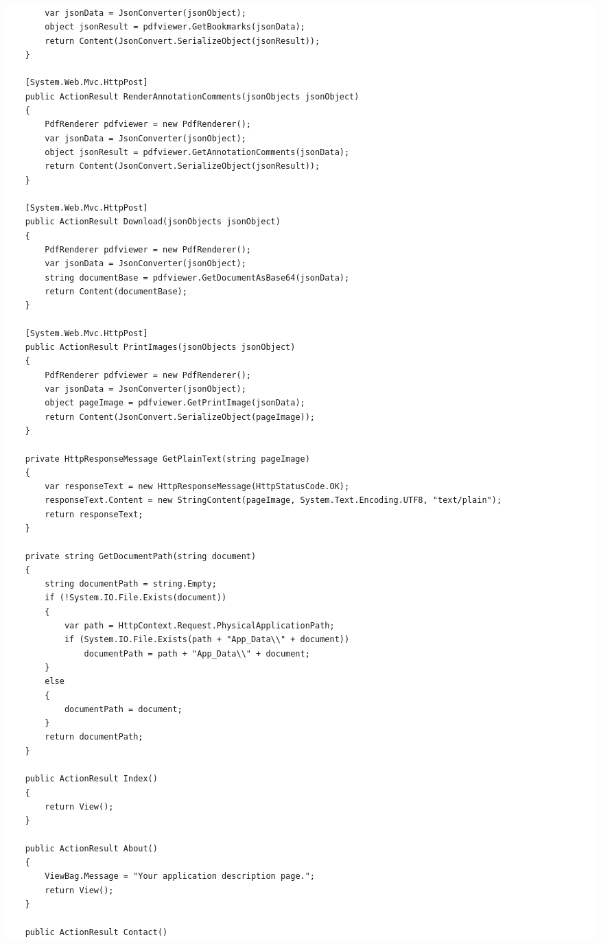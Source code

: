             var jsonData = JsonConverter(jsonObject);
            object jsonResult = pdfviewer.GetBookmarks(jsonData);
            return Content(JsonConvert.SerializeObject(jsonResult));
        }

        [System.Web.Mvc.HttpPost]
        public ActionResult RenderAnnotationComments(jsonObjects jsonObject)
        {
            PdfRenderer pdfviewer = new PdfRenderer();
            var jsonData = JsonConverter(jsonObject);
            object jsonResult = pdfviewer.GetAnnotationComments(jsonData);
            return Content(JsonConvert.SerializeObject(jsonResult));
        }

        [System.Web.Mvc.HttpPost]
        public ActionResult Download(jsonObjects jsonObject)
        {
            PdfRenderer pdfviewer = new PdfRenderer();
            var jsonData = JsonConverter(jsonObject);
            string documentBase = pdfviewer.GetDocumentAsBase64(jsonData);
            return Content(documentBase);
        }

        [System.Web.Mvc.HttpPost]
        public ActionResult PrintImages(jsonObjects jsonObject)
        {
            PdfRenderer pdfviewer = new PdfRenderer();
            var jsonData = JsonConverter(jsonObject);
            object pageImage = pdfviewer.GetPrintImage(jsonData);
            return Content(JsonConvert.SerializeObject(pageImage));
        }

        private HttpResponseMessage GetPlainText(string pageImage)
        {
            var responseText = new HttpResponseMessage(HttpStatusCode.OK);
            responseText.Content = new StringContent(pageImage, System.Text.Encoding.UTF8, "text/plain");
            return responseText;
        }

        private string GetDocumentPath(string document)
        {
            string documentPath = string.Empty;
            if (!System.IO.File.Exists(document))
            {
                var path = HttpContext.Request.PhysicalApplicationPath;
                if (System.IO.File.Exists(path + "App_Data\\" + document))
                    documentPath = path + "App_Data\\" + document;
            }
            else
            {
                documentPath = document;
            }
            return documentPath;
        }

        public ActionResult Index()
        {
            return View();
        }

        public ActionResult About()
        {
            ViewBag.Message = "Your application description page.";
            return View();
        }

        public ActionResult Contact()